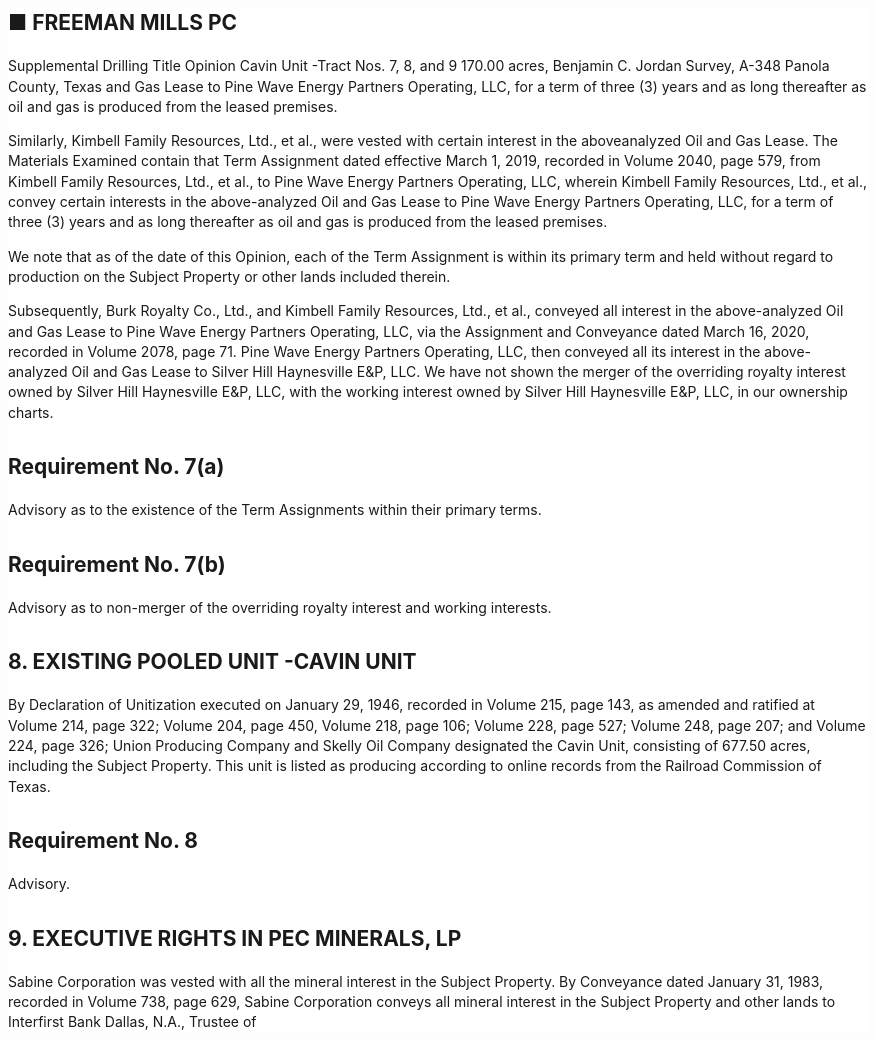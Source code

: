 ## ■ FREEMAN MILLS PC

Supplemental Drilling Title Opinion Cavin Unit -Tract Nos. 7, 8, and 9 170.00 acres, Benjamin C. Jordan Survey, A-348 Panola County, Texas and Gas Lease to Pine Wave Energy Partners Operating, LLC, for a term of three (3) years and as long thereafter as oil and gas is produced from the leased premises.

Similarly, Kimbell Family Resources, Ltd., et al., were vested with certain interest in the aboveanalyzed Oil and Gas Lease. The Materials Examined contain that Term Assignment dated effective March 1, 2019, recorded in Volume 2040, page 579, from Kimbell Family Resources, Ltd., et al., to Pine Wave Energy Partners Operating, LLC, wherein Kimbell Family Resources, Ltd., et al., convey certain interests in the above-analyzed Oil and Gas Lease to Pine Wave Energy Partners Operating, LLC, for a term of three (3) years and as long thereafter as oil and gas is produced from the leased premises.

We note that as of the date of this Opinion, each of the Term Assignment is within its primary term and held without regard to production on the Subject Property or other lands included therein.

Subsequently, Burk Royalty Co., Ltd., and Kimbell Family Resources, Ltd., et al., conveyed all interest in the above-analyzed Oil and Gas Lease to Pine Wave Energy Partners Operating, LLC, via the Assignment and Conveyance dated March 16, 2020, recorded in Volume 2078, page 71. Pine Wave Energy Partners Operating, LLC, then conveyed all its interest in the above-analyzed Oil and Gas Lease to Silver Hill Haynesville E&amp;P, LLC. We have not shown the merger of the overriding royalty interest owned by Silver Hill Haynesville E&amp;P, LLC, with the working interest owned by Silver Hill Haynesville E&amp;P, LLC, in our ownership charts.

## Requirement No. 7(a)

Advisory as to the existence of the Term Assignments within their primary terms.

## Requirement No. 7(b)

Advisory as to non-merger of the overriding royalty interest and working interests.

## 8. EXISTING POOLED UNIT -CAVIN UNIT

By Declaration of Unitization executed on January 29, 1946, recorded in Volume 215, page 143, as amended and ratified at Volume 214, page 322; Volume 204, page 450, Volume 218, page 106; Volume 228, page 527; Volume 248, page 207; and Volume 224, page 326; Union Producing Company and Skelly Oil Company designated the Cavin Unit, consisting of 677.50 acres, including the Subject Property. This unit is listed as producing according to online records from the Railroad Commission of Texas.

## Requirement No. 8

Advisory.

## 9. EXECUTIVE RIGHTS IN PEC MINERALS, LP

Sabine  Corporation  was  vested  with  all  the  mineral  interest  in  the  Subject  Property.  By Conveyance dated January 31, 1983, recorded in Volume 738, page 629, Sabine Corporation conveys all mineral interest in the Subject Property and other lands to Interfirst Bank Dallas, N.A., Trustee of
